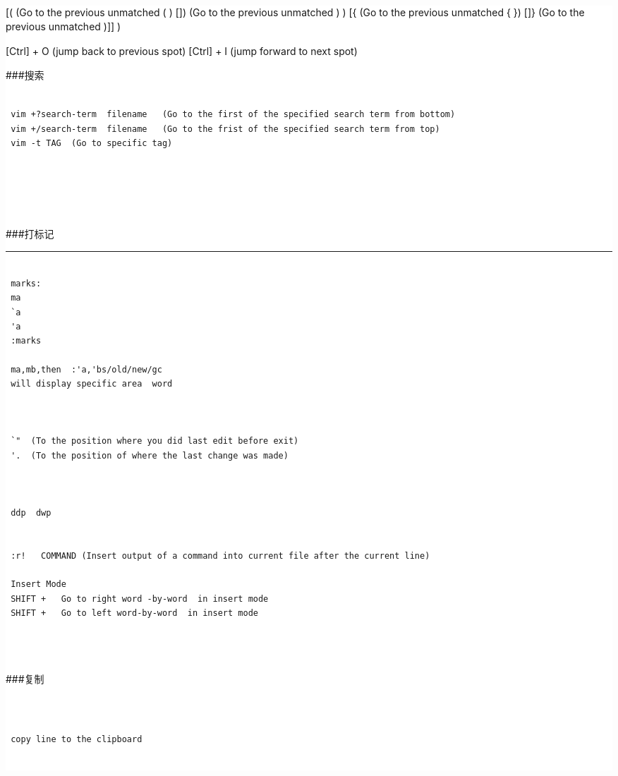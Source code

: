  [(  (Go to the previous unmatched (    )
 [])   (Go to the previous unmatched  )    )
 [{    (Go to the previous unmatched  {    })
 []}     (Go to the previous unmatched  )]]   )


 [Ctrl]  + O (jump back to previous spot)
 [Ctrl]   + I   (jump forward to next spot)


</pre>
</code>


###搜索

<pre>
<code>
 vim +?search-term  filename   (Go to the first of the specified search term from bottom)
 vim +/search-term  filename   (Go to the frist of the specified search term from top)
 vim -t TAG  (Go to specific tag)


</pre>
</code>

###打标记

----
<pre>
<code>
 marks:
 ma
 `a
 'a
 :marks
 
 ma,mb,then  :'a,'bs/old/new/gc
 will display specific area  word
 
 
 
 `"  (To the position where you did last edit before exit)
 '.  (To the position of where the last change was made)
 
 
 
 ddp  dwp  
 

 :r!   COMMAND (Insert output of a command into current file after the current line)

 Insert Mode
 SHIFT + <Right  Arrow >  Go to right word -by-word  in insert mode
 SHIFT + <Right  Arrow >  Go to left word-by-word  in insert mode
 
 </code>
 </pre>
###复制 

 <code>
 <pre>
 copy line to the clipboard
 